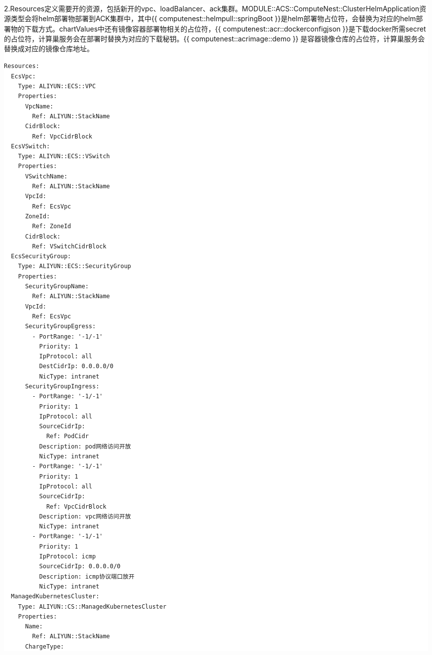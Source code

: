2.Resources定义需要开的资源，包括新开的vpc、loadBalancer、ack集群。MODULE::ACS::ComputeNest::ClusterHelmApplication资源类型会将helm部署物部署到ACK集群中，其中{{ computenest::helmpull::springBoot }}是helm部署物占位符，会替换为对应的helm部署物的下载方式。chartValues中还有镜像容器部署物相关的占位符，{{ computenest::acr::dockerconfigjson }}是下载docker所需secret的占位符，计算巢服务会在部署时替换为对应的下载秘钥。{{ computenest::acrimage::demo }} 是容器镜像仓库的占位符，计算巢服务会替换成对应的镜像仓库地址。
```
Resources:
  EcsVpc:
    Type: ALIYUN::ECS::VPC
    Properties:
      VpcName:
        Ref: ALIYUN::StackName
      CidrBlock:
        Ref: VpcCidrBlock
  EcsVSwitch:
    Type: ALIYUN::ECS::VSwitch
    Properties:
      VSwitchName:
        Ref: ALIYUN::StackName
      VpcId:
        Ref: EcsVpc
      ZoneId:
        Ref: ZoneId
      CidrBlock:
        Ref: VSwitchCidrBlock
  EcsSecurityGroup:
    Type: ALIYUN::ECS::SecurityGroup
    Properties:
      SecurityGroupName:
        Ref: ALIYUN::StackName
      VpcId:
        Ref: EcsVpc
      SecurityGroupEgress:
        - PortRange: '-1/-1'
          Priority: 1
          IpProtocol: all
          DestCidrIp: 0.0.0.0/0
          NicType: intranet
      SecurityGroupIngress:
        - PortRange: '-1/-1'
          Priority: 1
          IpProtocol: all
          SourceCidrIp:
            Ref: PodCidr
          Description: pod网络访问开放
          NicType: intranet
        - PortRange: '-1/-1'
          Priority: 1
          IpProtocol: all
          SourceCidrIp:
            Ref: VpcCidrBlock
          Description: vpc网络访问开放
          NicType: intranet
        - PortRange: '-1/-1'
          Priority: 1
          IpProtocol: icmp
          SourceCidrIp: 0.0.0.0/0
          Description: icmp协议端口放开
          NicType: intranet
  ManagedKubernetesCluster:
    Type: ALIYUN::CS::ManagedKubernetesCluster
    Properties:
      Name:
        Ref: ALIYUN::StackName
      ChargeType:
```